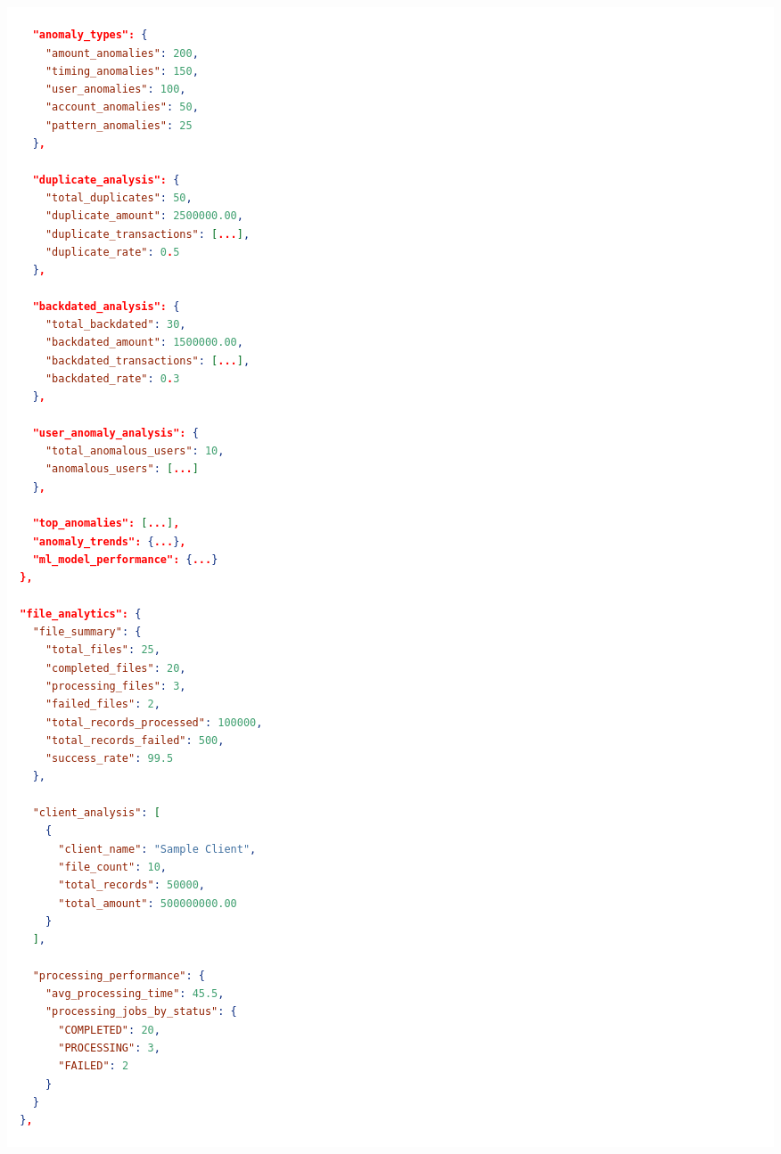 ```json
    
    "anomaly_types": {
      "amount_anomalies": 200,
      "timing_anomalies": 150,
      "user_anomalies": 100,
      "account_anomalies": 50,
      "pattern_anomalies": 25
    },
    
    "duplicate_analysis": {
      "total_duplicates": 50,
      "duplicate_amount": 2500000.00,
      "duplicate_transactions": [...],
      "duplicate_rate": 0.5
    },
    
    "backdated_analysis": {
      "total_backdated": 30,
      "backdated_amount": 1500000.00,
      "backdated_transactions": [...],
      "backdated_rate": 0.3
    },
    
    "user_anomaly_analysis": {
      "total_anomalous_users": 10,
      "anomalous_users": [...]
    },
    
    "top_anomalies": [...],
    "anomaly_trends": {...},
    "ml_model_performance": {...}
  },
  
  "file_analytics": {
    "file_summary": {
      "total_files": 25,
      "completed_files": 20,
      "processing_files": 3,
      "failed_files": 2,
      "total_records_processed": 100000,
      "total_records_failed": 500,
      "success_rate": 99.5
    },
    
    "client_analysis": [
      {
        "client_name": "Sample Client",
        "file_count": 10,
        "total_records": 50000,
        "total_amount": 500000000.00
      }
    ],
    
    "processing_performance": {
      "avg_processing_time": 45.5,
      "processing_jobs_by_status": {
        "COMPLETED": 20,
        "PROCESSING": 3,
        "FAILED": 2
      }
    }
  },
  
```